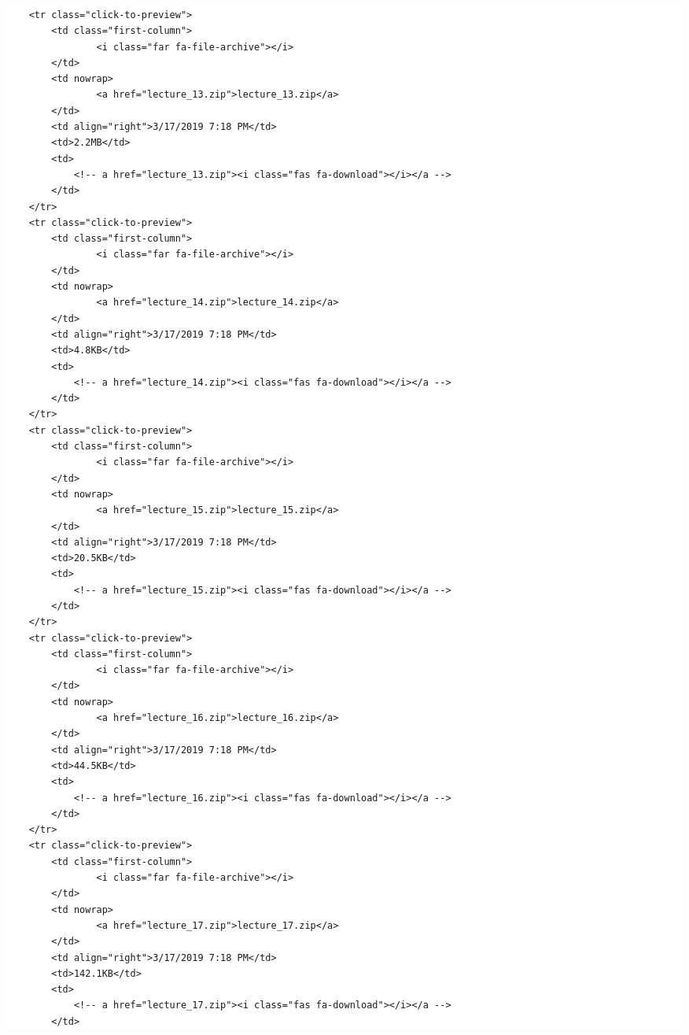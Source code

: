         <tr class="click-to-preview">
            <td class="first-column">
                    <i class="far fa-file-archive"></i>
            </td>
            <td nowrap>
                    <a href="lecture_13.zip">lecture_13.zip</a>
            </td>
            <td align="right">3/17/2019 7:18 PM</td>
            <td>2.2MB</td>
            <td>
                <!-- a href="lecture_13.zip"><i class="fas fa-download"></i></a -->
            </td>
        </tr>
        <tr class="click-to-preview">
            <td class="first-column">
                    <i class="far fa-file-archive"></i>
            </td>
            <td nowrap>
                    <a href="lecture_14.zip">lecture_14.zip</a>
            </td>
            <td align="right">3/17/2019 7:18 PM</td>
            <td>4.8KB</td>
            <td>
                <!-- a href="lecture_14.zip"><i class="fas fa-download"></i></a -->
            </td>
        </tr>
        <tr class="click-to-preview">
            <td class="first-column">
                    <i class="far fa-file-archive"></i>
            </td>
            <td nowrap>
                    <a href="lecture_15.zip">lecture_15.zip</a>
            </td>
            <td align="right">3/17/2019 7:18 PM</td>
            <td>20.5KB</td>
            <td>
                <!-- a href="lecture_15.zip"><i class="fas fa-download"></i></a -->
            </td>
        </tr>
        <tr class="click-to-preview">
            <td class="first-column">
                    <i class="far fa-file-archive"></i>
            </td>
            <td nowrap>
                    <a href="lecture_16.zip">lecture_16.zip</a>
            </td>
            <td align="right">3/17/2019 7:18 PM</td>
            <td>44.5KB</td>
            <td>
                <!-- a href="lecture_16.zip"><i class="fas fa-download"></i></a -->
            </td>
        </tr>
        <tr class="click-to-preview">
            <td class="first-column">
                    <i class="far fa-file-archive"></i>
            </td>
            <td nowrap>
                    <a href="lecture_17.zip">lecture_17.zip</a>
            </td>
            <td align="right">3/17/2019 7:18 PM</td>
            <td>142.1KB</td>
            <td>
                <!-- a href="lecture_17.zip"><i class="fas fa-download"></i></a -->
            </td>